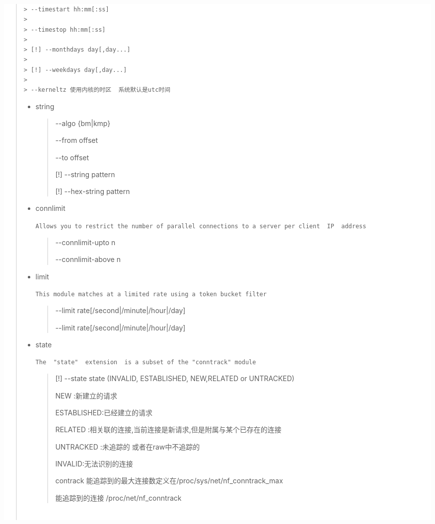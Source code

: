 >
>     > --timestart hh:mm[:ss]
>     >
>     > --timestop hh:mm[:ss]
>     >
>     > [!] --monthdays day[,day...]
>     >
>     > [!] --weekdays day[,day...]
>     >
>     > --kerneltz 使用内核的时区  系统默认是utc时间 
>
> -   string
>
>     > --algo {bm|kmp}
>     >
>     > --from offset
>     >
>     > --to offset
>     >
>     > [!] --string pattern
>     >
>     > [!] --hex-string pattern
>
> -   connlimit  
>
>         Allows you to restrict the number of parallel connections to a server per client  IP  address
>
>     > --connlimit-upto n
>     >
>     > --connlimit-above n
>
> -   limit
>
>         This module matches at a limited rate using a token bucket filter
>
>     > --limit rate[/second|/minute|/hour|/day]
>     >
>     > --limit rate[/second|/minute|/hour|/day]
>
> -   state
>
>         The  "state"  extension  is a subset of the "conntrack" module
>
>     > [!] --state state   (INVALID, ESTABLISHED, NEW,RELATED or UNTRACKED)
>     >
>     > NEW :新建立的请求
>     >
>     > ESTABLISHED:已经建立的请求
>     >
>     > RELATED :相关联的连接,当前连接是新请求,但是附属与某个已存在的连接
>     >
>     > UNTRACKED :未追踪的 或者在raw中不追踪的
>     >
>     > INVALID:无法识别的连接
>     >
>     > contrack 能追踪到的最大连接数定义在/proc/sys/net/nf_conntrack_max
>     >
>     > 能追踪到的连接 /proc/net/nf_conntrack
>
>     ​
>
>
> 